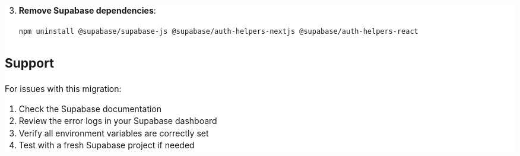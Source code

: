 3. **Remove Supabase dependencies**:
   ```bash
   npm uninstall @supabase/supabase-js @supabase/auth-helpers-nextjs @supabase/auth-helpers-react
   ```

## Support

For issues with this migration:
1. Check the Supabase documentation
2. Review the error logs in your Supabase dashboard
3. Verify all environment variables are correctly set
4. Test with a fresh Supabase project if needed
